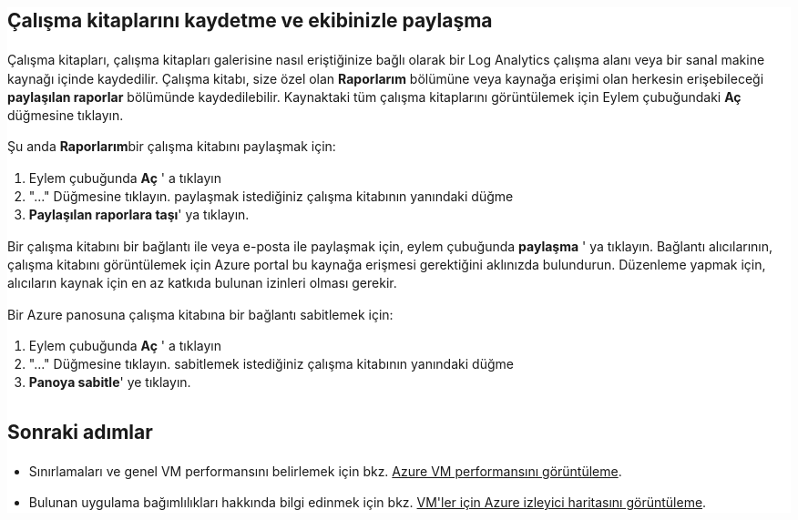 ## <a name="saving-and-sharing-workbooks-with-your-team"></a>Çalışma kitaplarını kaydetme ve ekibinizle paylaşma

Çalışma kitapları, çalışma kitapları galerisine nasıl eriştiğinize bağlı olarak bir Log Analytics çalışma alanı veya bir sanal makine kaynağı içinde kaydedilir. Çalışma kitabı, size özel olan **Raporlarım** bölümüne veya kaynağa erişimi olan herkesin erişebileceği **paylaşılan raporlar** bölümünde kaydedilebilir. Kaynaktaki tüm çalışma kitaplarını görüntülemek için Eylem çubuğundaki **Aç** düğmesine tıklayın.

Şu anda **Raporlarım**bir çalışma kitabını paylaşmak için:

1. Eylem çubuğunda **Aç** ' a tıklayın
2. "..." Düğmesine tıklayın. paylaşmak istediğiniz çalışma kitabının yanındaki düğme
3. **Paylaşılan raporlara taşı**' ya tıklayın.

Bir çalışma kitabını bir bağlantı ile veya e-posta ile paylaşmak için, eylem çubuğunda **paylaşma** ' ya tıklayın. Bağlantı alıcılarının, çalışma kitabını görüntülemek için Azure portal bu kaynağa erişmesi gerektiğini aklınızda bulundurun. Düzenleme yapmak için, alıcıların kaynak için en az katkıda bulunan izinleri olması gerekir.

Bir Azure panosuna çalışma kitabına bir bağlantı sabitlemek için:

1. Eylem çubuğunda **Aç** ' a tıklayın
2. "..." Düğmesine tıklayın. sabitlemek istediğiniz çalışma kitabının yanındaki düğme
3. **Panoya sabitle**' ye tıklayın.

## <a name="next-steps"></a>Sonraki adımlar

- Sınırlamaları ve genel VM performansını belirlemek için bkz. [Azure VM performansını görüntüleme](vminsights-performance.md).

- Bulunan uygulama bağımlılıkları hakkında bilgi edinmek için bkz. [VM'ler için Azure izleyici haritasını görüntüleme](vminsights-maps.md).
